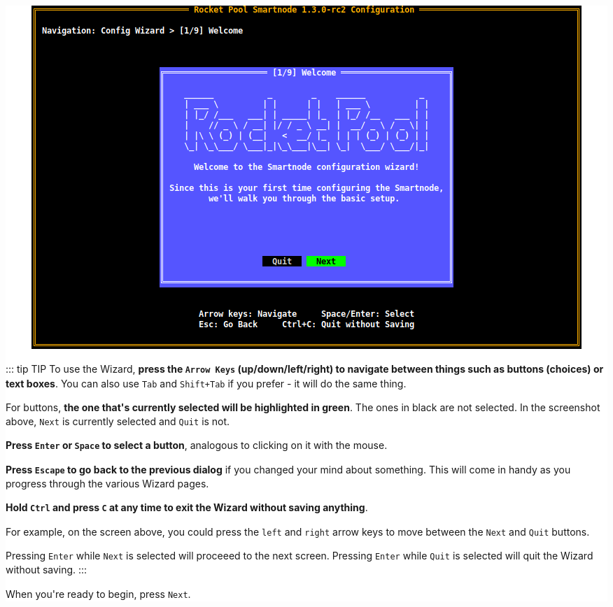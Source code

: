 <center>

![](./images/tui-first-time.png)

</center>

::: tip TIP
To use the Wizard, **press the `Arrow Keys` (up/down/left/right) to navigate between things such as buttons (choices) or text boxes**.
You can also use `Tab` and `Shift+Tab` if you prefer - it will do the same thing.

For buttons, **the one that's currently selected will be highlighted in green**.
The ones in black are not selected.
In the screenshot above, `Next` is currently selected and `Quit` is not.

**Press `Enter` or `Space` to select a button**, analogous to clicking on it with the mouse.

**Press `Escape` to go back to the previous dialog** if you changed your mind about something.
This will come in handy as you progress through the various Wizard pages.

**Hold `Ctrl` and press `C` at any time to exit the Wizard without saving anything**.

For example, on the screen above, you could press the `left` and `right` arrow keys to move between the `Next` and `Quit` buttons.

Pressing `Enter` while `Next` is selected will proceeed to the next screen.
Pressing `Enter` while `Quit` is selected will quit the Wizard without saving.
::: 

When you're ready to begin, press `Next`.
